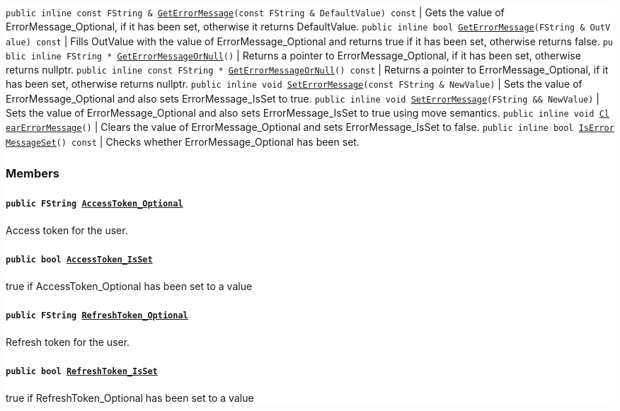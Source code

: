 `public inline const FString & `[`GetErrorMessage`](#structFRHAPI__OAuthTokenResponse_1a82049853bef037782e79bf41cea5f609)`(const FString & DefaultValue) const` | Gets the value of ErrorMessage_Optional, if it has been set, otherwise it returns DefaultValue.
`public inline bool `[`GetErrorMessage`](#structFRHAPI__OAuthTokenResponse_1a7157d20217a3594b651b42729d60059c)`(FString & OutValue) const` | Fills OutValue with the value of ErrorMessage_Optional and returns true if it has been set, otherwise returns false.
`public inline FString * `[`GetErrorMessageOrNull`](#structFRHAPI__OAuthTokenResponse_1a22b8b2e31d99b1cd11486f5991744833)`()` | Returns a pointer to ErrorMessage_Optional, if it has been set, otherwise returns nullptr.
`public inline const FString * `[`GetErrorMessageOrNull`](#structFRHAPI__OAuthTokenResponse_1ad27f66c509a1f5ea090e73fadbf70c35)`() const` | Returns a pointer to ErrorMessage_Optional, if it has been set, otherwise returns nullptr.
`public inline void `[`SetErrorMessage`](#structFRHAPI__OAuthTokenResponse_1a1779086a426f6d906e925dd65fe150a7)`(const FString & NewValue)` | Sets the value of ErrorMessage_Optional and also sets ErrorMessage_IsSet to true.
`public inline void `[`SetErrorMessage`](#structFRHAPI__OAuthTokenResponse_1adc81862d1923731f3d4404d9d184c49c)`(FString && NewValue)` | Sets the value of ErrorMessage_Optional and also sets ErrorMessage_IsSet to true using move semantics.
`public inline void `[`ClearErrorMessage`](#structFRHAPI__OAuthTokenResponse_1a80ef23c341b72eb8297c8accfdbc2c91)`()` | Clears the value of ErrorMessage_Optional and sets ErrorMessage_IsSet to false.
`public inline bool `[`IsErrorMessageSet`](#structFRHAPI__OAuthTokenResponse_1a4bd2721d8ddc393729cf2967697df088)`() const` | Checks whether ErrorMessage_Optional has been set.

### Members

#### `public FString `[`AccessToken_Optional`](#structFRHAPI__OAuthTokenResponse_1adde232680fa32875137ce7f9163f3aa0) <a id="structFRHAPI__OAuthTokenResponse_1adde232680fa32875137ce7f9163f3aa0"></a>

Access token for the user.

#### `public bool `[`AccessToken_IsSet`](#structFRHAPI__OAuthTokenResponse_1a8d0d73e83ffeda8b8480b48a47cd0063) <a id="structFRHAPI__OAuthTokenResponse_1a8d0d73e83ffeda8b8480b48a47cd0063"></a>

true if AccessToken_Optional has been set to a value

#### `public FString `[`RefreshToken_Optional`](#structFRHAPI__OAuthTokenResponse_1a45e0db2e2e612f481d60596e319fc315) <a id="structFRHAPI__OAuthTokenResponse_1a45e0db2e2e612f481d60596e319fc315"></a>

Refresh token for the user.

#### `public bool `[`RefreshToken_IsSet`](#structFRHAPI__OAuthTokenResponse_1aa13e74199c18b249c7efcef2bdb30bc0) <a id="structFRHAPI__OAuthTokenResponse_1aa13e74199c18b249c7efcef2bdb30bc0"></a>

true if RefreshToken_Optional has been set to a value
